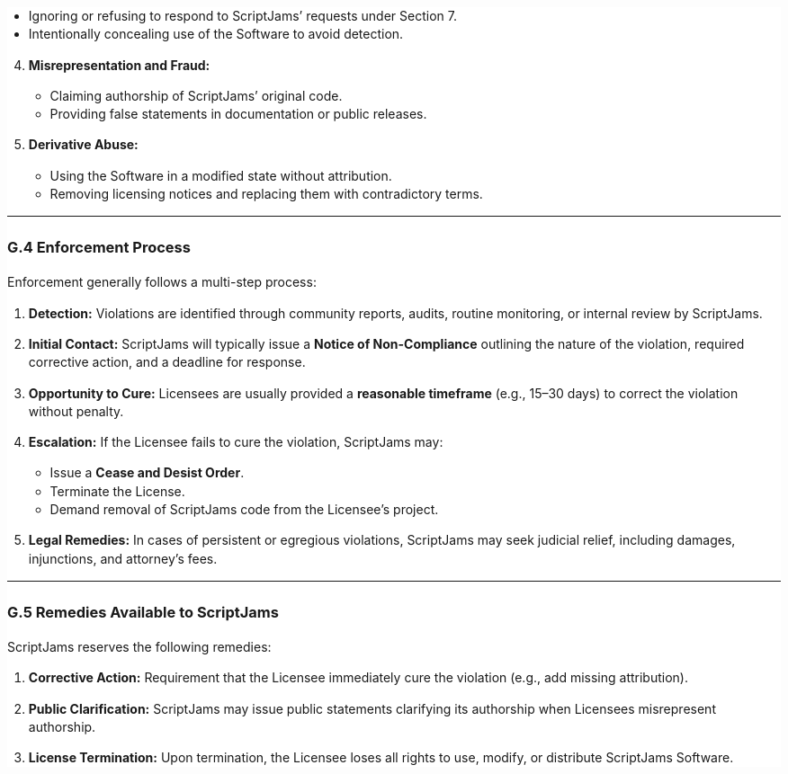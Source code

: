    * Ignoring or refusing to respond to ScriptJams’ requests under Section 7.
   * Intentionally concealing use of the Software to avoid detection.

4. **Misrepresentation and Fraud:**

   * Claiming authorship of ScriptJams’ original code.
   * Providing false statements in documentation or public releases.

5. **Derivative Abuse:**

   * Using the Software in a modified state without attribution.
   * Removing licensing notices and replacing them with contradictory terms.

---

### G.4 Enforcement Process

Enforcement generally follows a multi-step process:

1. **Detection:**
   Violations are identified through community reports, audits, routine monitoring, or internal review by ScriptJams.

2. **Initial Contact:**
   ScriptJams will typically issue a **Notice of Non-Compliance** outlining the nature of the violation, required corrective action, and a deadline for response.

3. **Opportunity to Cure:**
   Licensees are usually provided a **reasonable timeframe** (e.g., 15–30 days) to correct the violation without penalty.

4. **Escalation:**
   If the Licensee fails to cure the violation, ScriptJams may:

   * Issue a **Cease and Desist Order**.
   * Terminate the License.
   * Demand removal of ScriptJams code from the Licensee’s project.

5. **Legal Remedies:**
   In cases of persistent or egregious violations, ScriptJams may seek judicial relief, including damages, injunctions, and attorney’s fees.

---

### G.5 Remedies Available to ScriptJams

ScriptJams reserves the following remedies:

1. **Corrective Action:**
   Requirement that the Licensee immediately cure the violation (e.g., add missing attribution).

2. **Public Clarification:**
   ScriptJams may issue public statements clarifying its authorship when Licensees misrepresent authorship.

3. **License Termination:**
   Upon termination, the Licensee loses all rights to use, modify, or distribute ScriptJams Software.
